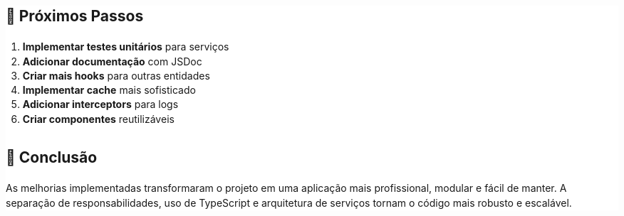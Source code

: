 ## 🎯 Próximos Passos

1. **Implementar testes unitários** para serviços
2. **Adicionar documentação** com JSDoc
3. **Criar mais hooks** para outras entidades
4. **Implementar cache** mais sofisticado
5. **Adicionar interceptors** para logs
6. **Criar componentes** reutilizáveis

## 📝 Conclusão

As melhorias implementadas transformaram o projeto em uma aplicação mais profissional, modular e fácil de manter. A separação de responsabilidades, uso de TypeScript e arquitetura de serviços tornam o código mais robusto e escalável. 